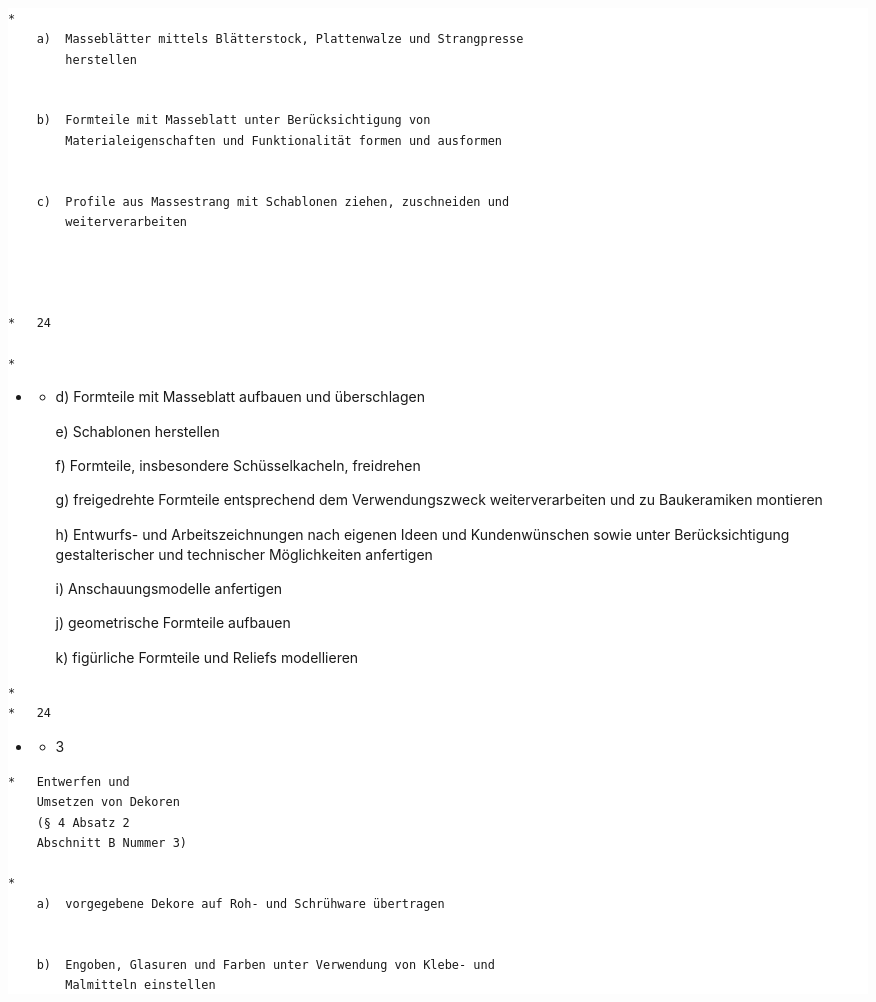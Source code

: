     *
        a)  Masseblätter mittels Blätterstock, Plattenwalze und Strangpresse
            herstellen


        b)  Formteile mit Masseblatt unter Berücksichtigung von
            Materialeigenschaften und Funktionalität formen und ausformen


        c)  Profile aus Massestrang mit Schablonen ziehen, zuschneiden und
            weiterverarbeiten




    *   24

    *

*    *
        d)  Formteile mit Masseblatt aufbauen und überschlagen


        e)  Schablonen herstellen


        f)  Formteile, insbesondere Schüsselkacheln, freidrehen


        g)  freigedrehte Formteile entsprechend dem Verwendungszweck
            weiterverarbeiten und zu Baukeramiken montieren


        h)  Entwurfs- und Arbeitszeichnungen nach eigenen Ideen und Kundenwünschen
            sowie unter Berücksichtigung gestalterischer und technischer
            Möglichkeiten anfertigen


        i)  Anschauungsmodelle anfertigen


        j)  geometrische Formteile aufbauen


        k)  figürliche Formteile und Reliefs modellieren




    *
    *   24


*    *   3

    *   Entwerfen und
        Umsetzen von Dekoren
        (§ 4 Absatz 2
        Abschnitt B Nummer 3)

    *
        a)  vorgegebene Dekore auf Roh- und Schrühware übertragen


        b)  Engoben, Glasuren und Farben unter Verwendung von Klebe- und
            Malmitteln einstellen
